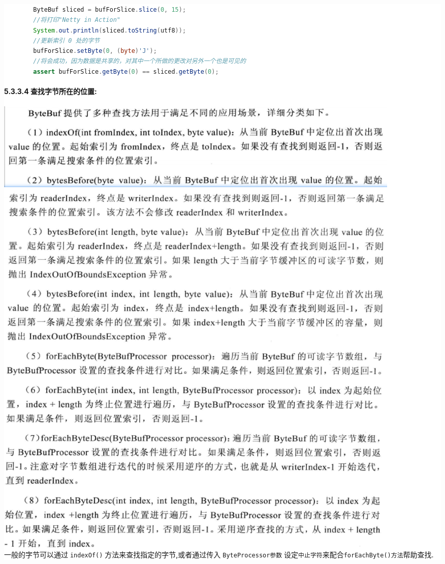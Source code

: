 ```java
        ByteBuf sliced = bufForSlice.slice(0, 15);
        //将打印"Netty in Action"
        System.out.println(sliced.toString(utf8));
        //更新索引 0 处的字节
        bufForSlice.setByte(0, (byte)'J');
        //将会成功，因为数据是共享的，对其中一个所做的更改对另外一个也是可见的
        assert bufForSlice.getByte(0) == sliced.getByte(0);
```

#### 5.3.3.4 查找字节所在的位置:

![1](../../_media/chapter13_Netty/5_netty核心组件/查找操作.png)  
一般的字节可以通过 `indexOf()` 方法来查找指定的字节,或者通过传入 `ByteProcessor参数` 设定`中止字符`来配合`forEachByte()方法`帮助查找.
